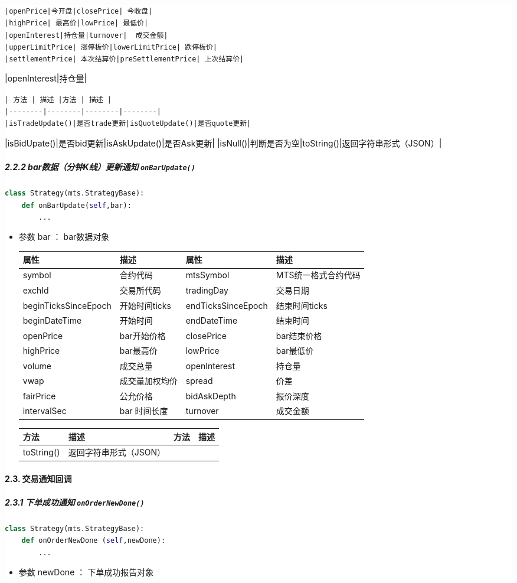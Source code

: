 	|openPrice|今开盘|closePrice| 今收盘|
	|highPrice| 最高价|lowPrice| 最低价|
	|openInterest|持仓量|turnover|  成交金额|
	|upperLimitPrice| 涨停板价|lowerLimitPrice| 跌停板价|
	|settlementPrice| 本次结算价|preSettlementPrice| 上次结算价|
  |openInterest|持仓量|

	| 方法 | 描述 |方法 | 描述 |
	|--------|--------|--------|--------|
	|isTradeUpdate()|是否trade更新|isQuoteUpdate()|是否quote更新|
  |isBidUpate()|是否bid更新|isAskUpdate()|是否Ask更新|
  |isNull()|判断是否为空|toString()|返回字符串形式（JSON）|
  

##### 2.2.2 bar数据（分钟K线）更新通知 `onBarUpdate()`  
```python
class Strategy(mts.StrategyBase):
	def onBarUpdate(self,bar):
    	...
```
* 参数 bar ： bar数据对象

	| 属性 | 描述 |属性 | 描述 |
	|--------|--------|--------|--------|
	|symbol| 合约代码|mtsSymbol|MTS统一格式合约代码|
  |exchId| 交易所代码|tradingDay|交易日期|
  |beginTicksSinceEpoch|开始时间ticks|endTicksSinceEpoch|结束时间ticks|
  |beginDateTime|开始时间|endDateTime|结束时间|
	|openPrice| bar开始价格|closePrice| bar结束价格|
	|highPrice| bar最高价|lowPrice| bar最低价|
  |volume|成交总量|openInterest|持仓量|
  |vwap|成交量加权均价|spread|价差|
  |fairPrice|公允价格|bidAskDepth|报价深度|
  |intervalSec|bar 时间长度|turnover|成交金额|

	| 方法 | 描述 |方法 | 描述 |
	|--------|--------|--------|--------|
  |toString()|返回字符串形式（JSON）|

#### 2.3. 交易通知回调 
##### 2.3.1 下单成功通知 `onOrderNewDone()` 
```python
class Strategy(mts.StrategyBase):
	def onOrderNewDone (self,newDone):
    	...
```
* 参数 newDone ： 下单成功报告对象 
